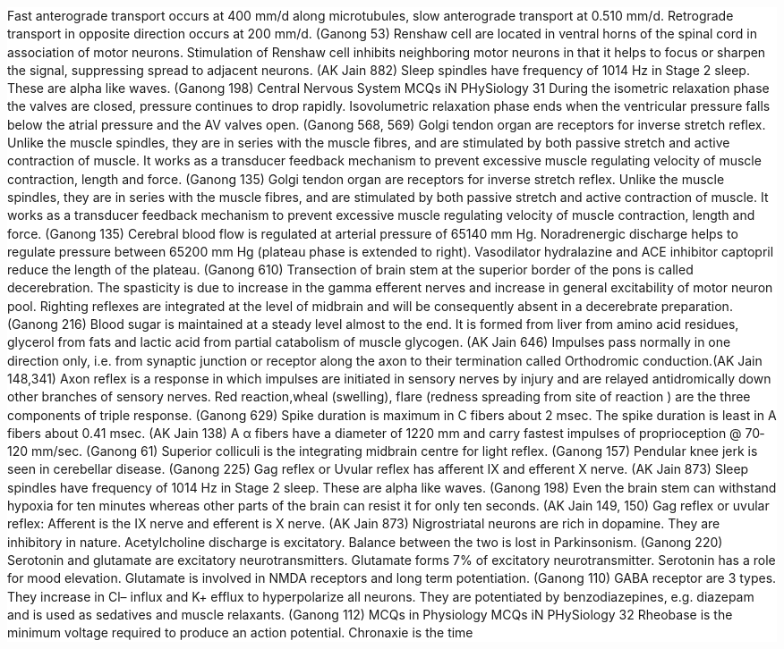 Fast anterograde transport occurs at 400 mm/d along microtubules, slow anterograde transport at
0.5­10 mm/d. Retrograde transport in opposite direction occurs at 200 mm/d. (Ganong 53)
Renshaw cell are located in ventral horns of the spinal cord in association of motor neurons.
Stimulation of Renshaw cell inhibits neighboring motor neurons in that it helps to focus or
sharpen the signal, suppressing spread to adjacent neurons. (AK Jain 882)
Sleep spindles have frequency of 10­14 Hz in Stage 2 sleep. These are alpha like waves.
(Ganong 198)
Central Nervous System
MCQs iN PHySiology
31
During the isometric relaxation phase the valves are closed, pressure continues to drop rapidly.
Isovolumetric relaxation phase ends when the ventricular pressure falls below the atrial pressure
and the AV valves open. (Ganong 568, 569)
Golgi tendon organ are receptors for inverse stretch reflex. Unlike the muscle spindles, they are
in series with the muscle fibres, and are stimulated by both passive stretch and active contraction
of muscle. It works as a transducer feedback mechanism to prevent excessive muscle regulating
velocity of muscle contraction, length and force. (Ganong 135)
Golgi tendon organ are receptors for inverse stretch reflex. Unlike the muscle spindles, they are
in series with the muscle fibres, and are stimulated by both passive stretch and active contraction
of muscle. It works as a transducer feedback mechanism to prevent excessive muscle regulating
velocity of muscle contraction, length and force. (Ganong 135)
Cerebral blood flow is regulated at arterial pressure of 65­140 mm Hg. Noradrenergic discharge
helps to regulate pressure between 65­200 mm Hg (plateau phase is extended to right). Vasodilator
hydralazine and ACE inhibitor captopril reduce the length of the plateau. (Ganong 610)
Transection of brain stem at the superior border of the pons is called decerebration. The spasticity
is due to increase in the gamma efferent nerves and increase in general excitability of motor neuron
pool. Righting reflexes are integrated at the level of midbrain and will be consequently absent in a
decerebrate preparation. (Ganong 216)
Blood sugar is maintained at a steady level almost to the end. It is formed from liver from amino
acid residues, glycerol from fats and lactic acid from partial catabolism of muscle glycogen.
(AK Jain 646)
Impulses pass normally in one direction only, i.e. from synaptic junction or receptor along the axon
to their termination called Orthodromic conduction.(AK Jain 148,341) Axon reflex is a response
in which impulses are initiated in sensory nerves by injury and are relayed antidromically down
other branches of sensory nerves. Red reaction,wheal (swelling), flare (redness spreading from site
of reaction ) are the three components of triple response. (Ganong 629)
Spike duration is maximum in C fibers about 2 msec. The spike duration is least in A fibers about
0.4­1 msec. (AK Jain 138)
A α fibers have a diameter of 12­20 mm and carry fastest impulses of proprioception @ 70­120
mm/sec. (Ganong 61)
Superior colliculi is the integrating midbrain centre for light reflex. (Ganong 157)
Pendular knee jerk is seen in cerebellar disease. (Ganong 225)
Gag reflex or Uvular reflex has afferent IX and efferent X nerve. (AK Jain 873)
Sleep spindles have frequency of 10­14 Hz in Stage 2 sleep. These are alpha like waves.
(Ganong 198)
Even the brain stem can withstand hypoxia for ten minutes whereas other parts of the brain can
resist it for only ten seconds. (AK Jain 149, 150)
Gag reflex or uvular reflex: Afferent is the IX nerve and efferent is X nerve. (AK Jain 873)
Nigrostriatal neurons are rich in dopamine. They are inhibitory in nature. Acetylcholine discharge
is excitatory. Balance between the two is lost in Parkinsonism. (Ganong 220)
Serotonin and glutamate are excitatory neurotransmitters. Glutamate forms 7% of excitatory
neurotransmitter. Serotonin has a role for mood elevation. Glutamate is involved in NMDA
receptors and long term potentiation. (Ganong 110)
GABA receptor are 3 types. They increase in Cl– influx and K+ efflux to hyperpolarize all neurons.
They are potentiated by benzodiazepines, e.g. diazepam and is used as sedatives and muscle
relaxants. (Ganong 112)
MCQs in Physiology
MCQs iN PHySiology
32
Rheobase is the minimum voltage required to produce an action potential. Chronaxie is the time